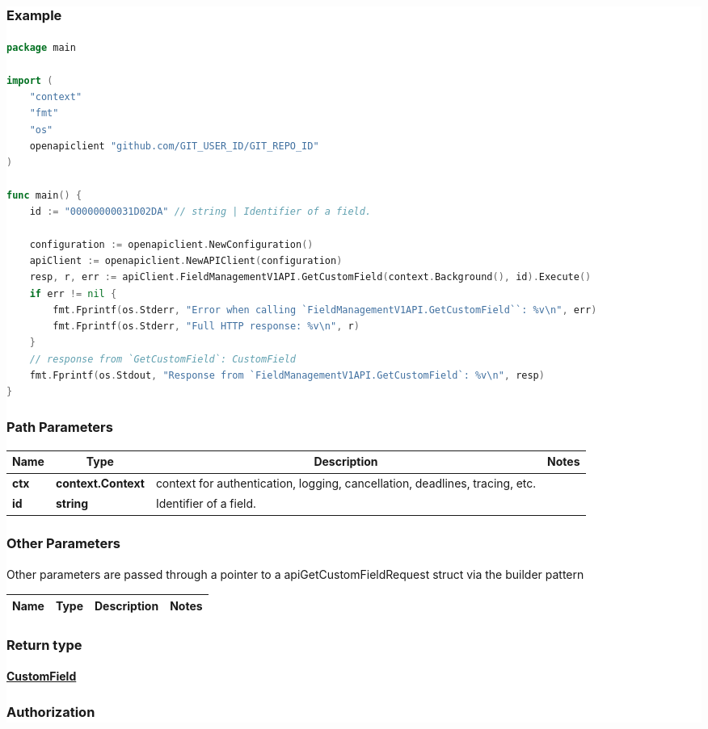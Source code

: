 

### Example

```go
package main

import (
    "context"
    "fmt"
    "os"
    openapiclient "github.com/GIT_USER_ID/GIT_REPO_ID"
)

func main() {
    id := "00000000031D02DA" // string | Identifier of a field.

    configuration := openapiclient.NewConfiguration()
    apiClient := openapiclient.NewAPIClient(configuration)
    resp, r, err := apiClient.FieldManagementV1API.GetCustomField(context.Background(), id).Execute()
    if err != nil {
        fmt.Fprintf(os.Stderr, "Error when calling `FieldManagementV1API.GetCustomField``: %v\n", err)
        fmt.Fprintf(os.Stderr, "Full HTTP response: %v\n", r)
    }
    // response from `GetCustomField`: CustomField
    fmt.Fprintf(os.Stdout, "Response from `FieldManagementV1API.GetCustomField`: %v\n", resp)
}
```

### Path Parameters


Name | Type | Description  | Notes
------------- | ------------- | ------------- | -------------
**ctx** | **context.Context** | context for authentication, logging, cancellation, deadlines, tracing, etc.
**id** | **string** | Identifier of a field. | 

### Other Parameters

Other parameters are passed through a pointer to a apiGetCustomFieldRequest struct via the builder pattern


Name | Type | Description  | Notes
------------- | ------------- | ------------- | -------------


### Return type

[**CustomField**](CustomField.md)

### Authorization
